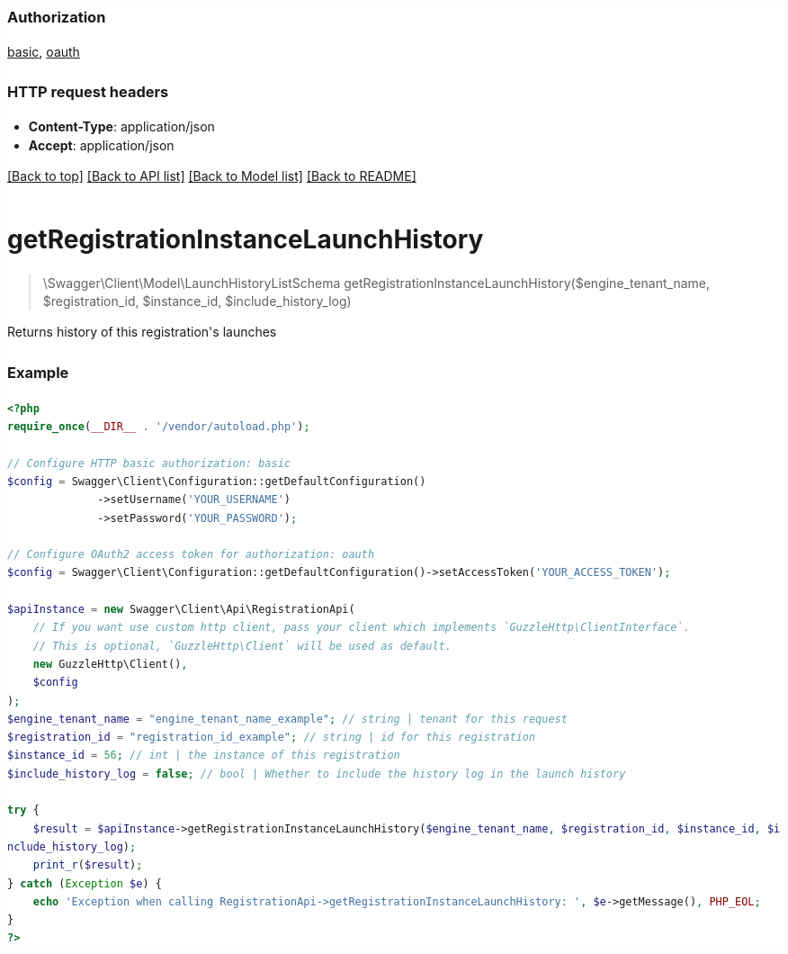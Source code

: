 ### Authorization

[basic](../../README.md#basic), [oauth](../../README.md#oauth)

### HTTP request headers

 - **Content-Type**: application/json
 - **Accept**: application/json

[[Back to top]](#) [[Back to API list]](../../README.md#documentation-for-api-endpoints) [[Back to Model list]](../../README.md#documentation-for-models) [[Back to README]](../../README.md)

# **getRegistrationInstanceLaunchHistory**
> \Swagger\Client\Model\LaunchHistoryListSchema getRegistrationInstanceLaunchHistory($engine_tenant_name, $registration_id, $instance_id, $include_history_log)

Returns history of this registration's launches

### Example
```php
<?php
require_once(__DIR__ . '/vendor/autoload.php');

// Configure HTTP basic authorization: basic
$config = Swagger\Client\Configuration::getDefaultConfiguration()
              ->setUsername('YOUR_USERNAME')
              ->setPassword('YOUR_PASSWORD');

// Configure OAuth2 access token for authorization: oauth
$config = Swagger\Client\Configuration::getDefaultConfiguration()->setAccessToken('YOUR_ACCESS_TOKEN');

$apiInstance = new Swagger\Client\Api\RegistrationApi(
    // If you want use custom http client, pass your client which implements `GuzzleHttp\ClientInterface`.
    // This is optional, `GuzzleHttp\Client` will be used as default.
    new GuzzleHttp\Client(),
    $config
);
$engine_tenant_name = "engine_tenant_name_example"; // string | tenant for this request
$registration_id = "registration_id_example"; // string | id for this registration
$instance_id = 56; // int | the instance of this registration
$include_history_log = false; // bool | Whether to include the history log in the launch history

try {
    $result = $apiInstance->getRegistrationInstanceLaunchHistory($engine_tenant_name, $registration_id, $instance_id, $include_history_log);
    print_r($result);
} catch (Exception $e) {
    echo 'Exception when calling RegistrationApi->getRegistrationInstanceLaunchHistory: ', $e->getMessage(), PHP_EOL;
}
?>
```
